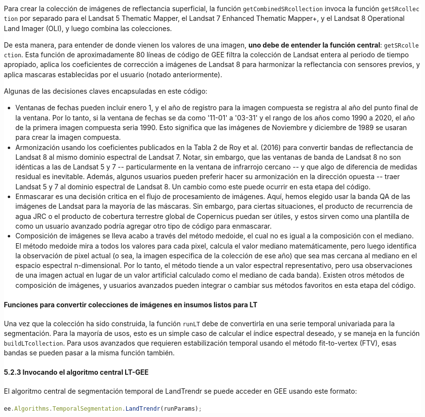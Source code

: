 Para crear la colección de imágenes  de reflectancia superficial, la función `getCombinedSRcollection` invoca la función `getSRcollection` por separado para el Landsat 5 Thematic Mapper, el Landsat 7 Enhanced Thematic Mapper+, y el Landsat 8 Operational Land Imager (OLI), y luego combina las colecciones. 

De esta manera, para entender de donde vienen los valores de una imagen, **uno debe de entender la función central**:  `getSRcollection`.  Esta función de aproximadamente 80 líneas de código de GEE filtra la colección de Landsat entera al periodo de tiempo apropiado, aplica los coeficientes de corrección a imágenes de Landsat 8 para harmonizar la reflectancia con sensores previos, y aplica mascaras establecidas por el usuario (notado anteriormente). 

Algunas de las decisiones claves encapsuladas en este código:

- Ventanas de fechas pueden incluir enero 1, y el año de registro para la imagen compuesta se registra al año del punto final de la ventana. Por lo tanto, si la ventana de fechas se da como '11-01' a '03-31' y el rango de los años como 1990 a 2020, el año de la primera imagen compuesta seria 1990. Esto significa que las imágenes de Noviembre y diciembre de 1989 se usaran para crear la imagen compuesta. 
- Armonización usando los coeficientes publicados en la Tabla 2 de Roy et al. (2016) para convertir bandas de reflectancia de  Landsat 8 al mismo dominio espectral de Landsat 7.  Notar, sin embargo, que las ventanas de banda de Landsat 8 no son idénticas a las de Landsat 5 y 7 -- particularmente en la ventana de infrarrojo cercano -- y que algo de diferencia de medidas residual es inevitable. Además, algunos usuarios pueden preferir hacer su armonización en la dirección opuesta -- traer Landsat 5 y 7 al dominio espectral de Landsat 8. Un cambio como este puede ocurrir en esta etapa del código.  
- Enmascarar es una decisión critica en el flujo de procesamiento de imágenes. Aquí, hemos elegido usar la banda QA de las imágenes de Landsat para la mayoría de las máscaras. Sin embargo, para ciertas situaciones, el producto de recurrencia de agua JRC o el producto de cobertura terrestre global de Copernicus puedan ser útiles, y estos sirven como una plantilla de como un usuario avanzado podría agregar otro tipo de código para enmascarar. 
- Composición de imágenes se lleva acabo a través del método medoide, el cual no es igual a la composición con el mediano.  El método medoide mira a todos los valores para cada pixel, calcula el valor mediano matemáticamente, pero luego identifica la observación de pixel actual (o sea, la imagen  especifica de la colección de ese año) que sea mas cercana al mediano en el espacio espectral n-dimensional. Por lo tanto, el método tiende a un valor espectral representativo, pero usa observaciones de una imagen actual en lugar de un valor artificial calculado como el mediano de cada banda). Existen otros métodos de composición de imágenes, y usuarios avanzados pueden integrar o cambiar sus métodos favoritos en esta etapa del código. 

#### Funciones para convertir colecciones de imágenes en insumos listos para LT

Una vez que la colección ha sido construida, la función `runLT`  debe de convertirla en una serie temporal univariada para la segmentación.  Para la mayoría de usos, esto es un simple caso de calcular el índice espectral deseado, y se maneja en la función  `buildLTcollection`.  Para usos avanzados que requieren estabilización temporal usando el método fit-to-vertex (FTV), esas bandas se pueden pasar a la misma función también. 

#### 5.2.3 Invocando el algoritmo central LT-GEE

El algoritmo central de segmentación temporal de LandTrendr se puede acceder en GEE usando este formato:

```javascript
ee.Algorithms.TemporalSegmentation.LandTrendr(runParams);
```
